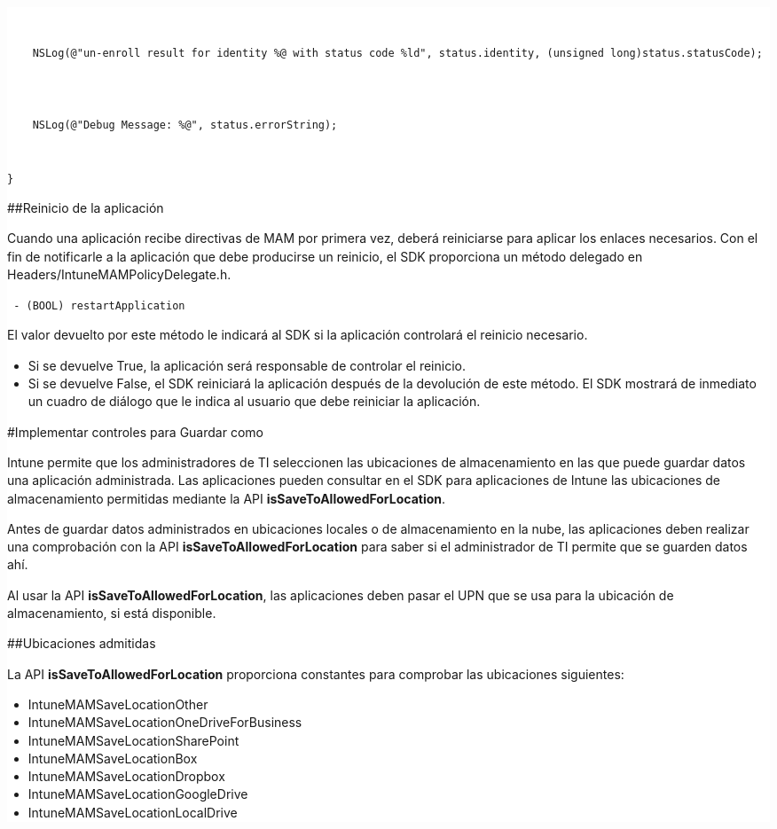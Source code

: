 ```


    NSLog(@"un-enroll result for identity %@ with status code %ld", status.identity, (unsigned long)status.statusCode); 



    NSLog(@"Debug Message: %@", status.errorString); 


} 

```


##Reinicio de la aplicación 

Cuando una aplicación recibe directivas de MAM por primera vez, deberá reiniciarse para aplicar los enlaces necesarios.  Con el fin de notificarle a la aplicación que debe producirse un reinicio, el SDK proporciona un método delegado en Headers/IntuneMAMPolicyDelegate.h. 
```
 - (BOOL) restartApplication 
```
El valor devuelto por este método le indicará al SDK si la aplicación controlará el reinicio necesario.   

 - Si se devuelve True, la aplicación será responsable de controlar el reinicio.   
 - Si se devuelve False, el SDK reiniciará la aplicación después de la devolución de este método.  El SDK mostrará de inmediato un cuadro de diálogo que le indica al usuario que debe reiniciar la aplicación. 

#Implementar controles para Guardar como

Intune permite que los administradores de TI seleccionen las ubicaciones de almacenamiento en las que puede guardar datos una aplicación administrada. Las aplicaciones pueden consultar en el SDK para aplicaciones de Intune las ubicaciones de almacenamiento permitidas mediante la API **isSaveToAllowedForLocation**.

Antes de guardar datos administrados en ubicaciones locales o de almacenamiento en la nube, las aplicaciones deben realizar una comprobación con la API **isSaveToAllowedForLocation** para saber si el administrador de TI permite que se guarden datos ahí.

Al usar la API **isSaveToAllowedForLocation**, las aplicaciones deben pasar el UPN que se usa para la ubicación de almacenamiento, si está disponible.

##Ubicaciones admitidas

La API **isSaveToAllowedForLocation** proporciona constantes para comprobar las ubicaciones siguientes:

* IntuneMAMSaveLocationOther 
* IntuneMAMSaveLocationOneDriveForBusiness 
* IntuneMAMSaveLocationSharePoint 
* IntuneMAMSaveLocationBox 
* IntuneMAMSaveLocationDropbox 
* IntuneMAMSaveLocationGoogleDrive 
* IntuneMAMSaveLocationLocalDrive 
